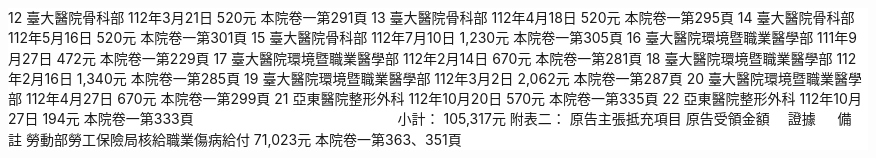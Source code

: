 12
臺大醫院骨科部
112年3月21日
520元
本院卷一第291頁
13
臺大醫院骨科部
112年4月18日
520元
本院卷一第295頁
14
臺大醫院骨科部
112年5月16日
520元
本院卷一第301頁
15
臺大醫院骨科部
112年7月10日
1,230元
本院卷一第305頁
16
臺大醫院環境暨職業醫學部
111年9月27日
472元
本院卷一第229頁
17
臺大醫院環境暨職業醫學部
112年2月14日
670元
本院卷一第281頁
18
臺大醫院環境暨職業醫學部
112年2月16日
1,340元
本院卷一第285頁
19
臺大醫院環境暨職業醫學部
112年3月2日
2,062元
本院卷一第287頁
20
臺大醫院環境暨職業醫學部
112年4月27日
670元
本院卷一第299頁
21
亞東醫院整形外科
112年10月20日
570元
本院卷一第335頁
22
亞東醫院整形外科
112年10月27日
194元
本院卷一第333頁
　　　　　　　　　　　　　　 小計： 105,317元
附表二：
原告主張抵充項目
原告受領金額
　證據
　 備　註
勞動部勞工保險局核給職業傷病給付
71,023元
本院卷一第363、351頁
